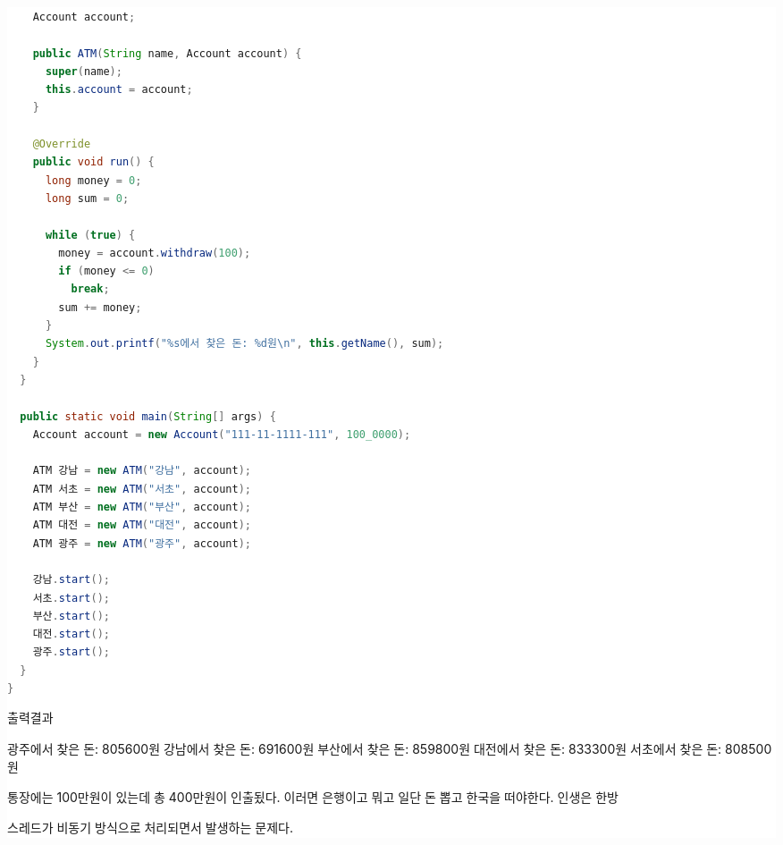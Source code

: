 ```java
    Account account;

    public ATM(String name, Account account) {
      super(name);
      this.account = account;
    }

    @Override
    public void run() {
      long money = 0;
      long sum = 0;

      while (true) {
        money = account.withdraw(100);
        if (money <= 0)
          break;
        sum += money;
      }
      System.out.printf("%s에서 찾은 돈: %d원\n", this.getName(), sum);
    }
  }

  public static void main(String[] args) {
    Account account = new Account("111-11-1111-111", 100_0000);

    ATM 강남 = new ATM("강남", account);
    ATM 서초 = new ATM("서초", account);
    ATM 부산 = new ATM("부산", account);
    ATM 대전 = new ATM("대전", account);
    ATM 광주 = new ATM("광주", account);

    강남.start();
    서초.start();
    부산.start();
    대전.start();
    광주.start();
  }
}
```

출력결과

광주에서 찾은 돈: 805600원
강남에서 찾은 돈: 691600원
부산에서 찾은 돈: 859800원
대전에서 찾은 돈: 833300원
서초에서 찾은 돈: 808500원

통장에는 100만원이 있는데 총 400만원이 인출됬다.
이러면 은행이고 뭐고 일단 돈 뽑고 한국을 떠야한다. 인생은 한방

스레드가 비동기 방식으로 처리되면서 발생하는 문제다.
